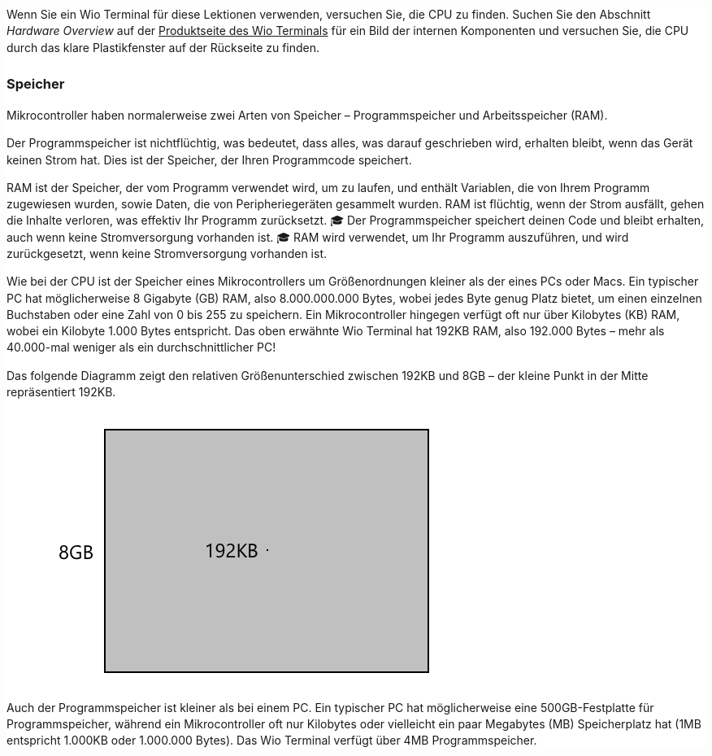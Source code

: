 Wenn Sie ein Wio Terminal für diese Lektionen verwenden, versuchen Sie, die CPU zu finden. Suchen Sie den Abschnitt *Hardware Overview* auf der [Produktseite des Wio Terminals](https://www.seeedstudio.com/Wio-Terminal-p-4509.html) für ein Bild der internen Komponenten und versuchen Sie, die CPU durch das klare Plastikfenster auf der Rückseite zu finden.

### Speicher

Mikrocontroller haben normalerweise zwei Arten von Speicher – Programmspeicher und Arbeitsspeicher (RAM).

Der Programmspeicher ist nichtflüchtig, was bedeutet, dass alles, was darauf geschrieben wird, erhalten bleibt, wenn das Gerät keinen Strom hat. Dies ist der Speicher, der Ihren Programmcode speichert.

RAM ist der Speicher, der vom Programm verwendet wird, um zu laufen, und enthält Variablen, die von Ihrem Programm zugewiesen wurden, sowie Daten, die von Peripheriegeräten gesammelt wurden. RAM ist flüchtig, wenn der Strom ausfällt, gehen die Inhalte verloren, was effektiv Ihr Programm zurücksetzt.
🎓 Der Programmspeicher speichert deinen Code und bleibt erhalten, auch wenn keine Stromversorgung vorhanden ist.
🎓 RAM wird verwendet, um Ihr Programm auszuführen, und wird zurückgesetzt, wenn keine Stromversorgung vorhanden ist.

Wie bei der CPU ist der Speicher eines Mikrocontrollers um Größenordnungen kleiner als der eines PCs oder Macs. Ein typischer PC hat möglicherweise 8 Gigabyte (GB) RAM, also 8.000.000.000 Bytes, wobei jedes Byte genug Platz bietet, um einen einzelnen Buchstaben oder eine Zahl von 0 bis 255 zu speichern. Ein Mikrocontroller hingegen verfügt oft nur über Kilobytes (KB) RAM, wobei ein Kilobyte 1.000 Bytes entspricht. Das oben erwähnte Wio Terminal hat 192KB RAM, also 192.000 Bytes – mehr als 40.000-mal weniger als ein durchschnittlicher PC!

Das folgende Diagramm zeigt den relativen Größenunterschied zwischen 192KB und 8GB – der kleine Punkt in der Mitte repräsentiert 192KB.

![Ein Vergleich zwischen 192KB und 8GB – mehr als 40.000-mal größer](../../../../../translated_images/ram-comparison.6beb73541b42ac6ffde64cdf79fc925a84b932ce7ebd4d41d5fd7afc1257a696.de.png)

Auch der Programmspeicher ist kleiner als bei einem PC. Ein typischer PC hat möglicherweise eine 500GB-Festplatte für Programmspeicher, während ein Mikrocontroller oft nur Kilobytes oder vielleicht ein paar Megabytes (MB) Speicherplatz hat (1MB entspricht 1.000KB oder 1.000.000 Bytes). Das Wio Terminal verfügt über 4MB Programmspeicher.
